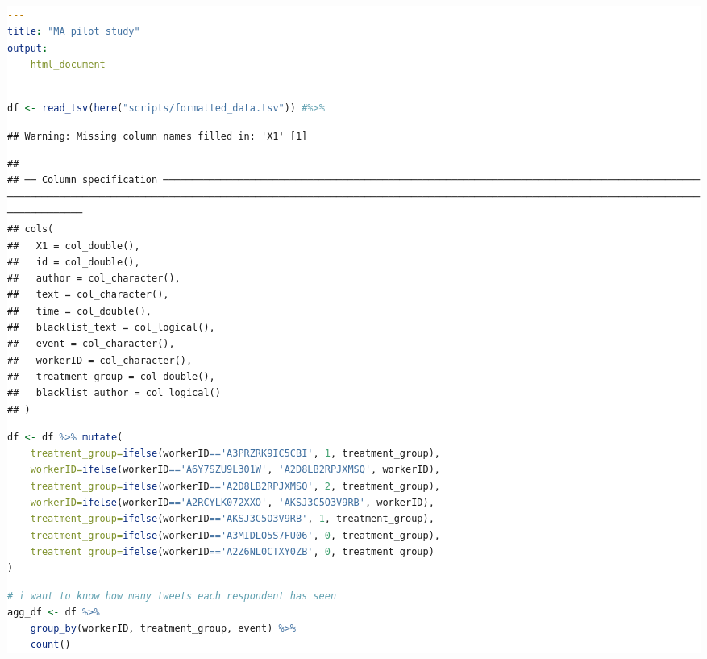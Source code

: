 ```yaml
---
title: "MA pilot study"
output: 
    html_document
---
```






```r
df <- read_tsv(here("scripts/formatted_data.tsv")) #%>% 
```

```
## Warning: Missing column names filled in: 'X1' [1]
```

```
## 
## ── Column specification ──────────────────────────────────────────────────────────────────────────────────────────────────────────────────────────────────────────────────────────────────────────────────────────────────────────────────────────────────
## cols(
##   X1 = col_double(),
##   id = col_double(),
##   author = col_character(),
##   text = col_character(),
##   time = col_double(),
##   blacklist_text = col_logical(),
##   event = col_character(),
##   workerID = col_character(),
##   treatment_group = col_double(),
##   blacklist_author = col_logical()
## )
```

```r
df <- df %>% mutate(
    treatment_group=ifelse(workerID=='A3PRZRK9IC5CBI', 1, treatment_group),
    workerID=ifelse(workerID=='A6Y7SZU9L301W', 'A2D8LB2RPJXMSQ', workerID),
    treatment_group=ifelse(workerID=='A2D8LB2RPJXMSQ', 2, treatment_group),
    workerID=ifelse(workerID=='A2RCYLK072XXO', 'AKSJ3C5O3V9RB', workerID),
    treatment_group=ifelse(workerID=='AKSJ3C5O3V9RB', 1, treatment_group),
    treatment_group=ifelse(workerID=='A3MIDLO5S7FU06', 0, treatment_group),
    treatment_group=ifelse(workerID=='A2Z6NL0CTXY0ZB', 0, treatment_group)
)
```


```r
# i want to know how many tweets each respondent has seen
agg_df <- df %>%
    group_by(workerID, treatment_group, event) %>%
    count()
```

